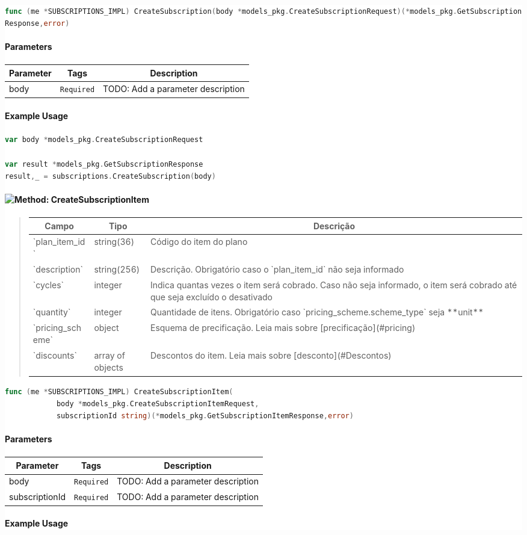 
```go
func (me *SUBSCRIPTIONS_IMPL) CreateSubscription(body *models_pkg.CreateSubscriptionRequest)(*models_pkg.GetSubscriptionResponse,error)
```

#### Parameters

| Parameter | Tags | Description |
|-----------|------|-------------|
| body |  ``` Required ```  | TODO: Add a parameter description |


#### Example Usage

```go
var body *models_pkg.CreateSubscriptionRequest

var result *models_pkg.GetSubscriptionResponse
result,_ = subscriptions.CreateSubscription(body)

```


#### <a name="create_subscription_item"></a>![Method: ](http://apidocs.io/img/method.png ".subscriptions_pkg.CreateSubscriptionItem") CreateSubscriptionItem

> <table>  <thead>    <tr>      <th>Campo</th>      <th>Tipo</th>      <th>Descrição</th>    </tr>  </thead>  <tbody>    <tr>      <td>`plan_item_id`</td>      <td>string(36)</td>      <td>Código do item do plano</td>    </tr>    <tr>      <td>`description`</td>      <td>string(256)</td>      <td>Descrição. Obrigatório caso o `plan_item_id` não seja informado</td>    </tr>    <tr>      <td>`cycles`</td>      <td>integer</td>      <td>Indica quantas vezes o item será cobrado. Caso não seja informado, o item será cobrado até que seja excluído o desativado</td>    </tr>    <tr>      <td>`quantity`</td>      <td>integer</td>      <td>Quantidade de itens. Obrigatório caso `pricing_scheme.scheme_type` seja **unit**</td>    </tr>    <tr>      <td>`pricing_scheme`</td>      <td>object</td>      <td>Esquema de precificação. Leia mais sobre [precificação](#pricing)</td>    </tr>    <tr>      <td>`discounts`</td>      <td>array of objects</td>      <td>Descontos do item. Leia mais sobre [desconto](#Descontos)</td>    </tr>  </tbody></table>


```go
func (me *SUBSCRIPTIONS_IMPL) CreateSubscriptionItem(
            body *models_pkg.CreateSubscriptionItemRequest,
            subscriptionId string)(*models_pkg.GetSubscriptionItemResponse,error)
```

#### Parameters

| Parameter | Tags | Description |
|-----------|------|-------------|
| body |  ``` Required ```  | TODO: Add a parameter description |
| subscriptionId |  ``` Required ```  | TODO: Add a parameter description |


#### Example Usage
